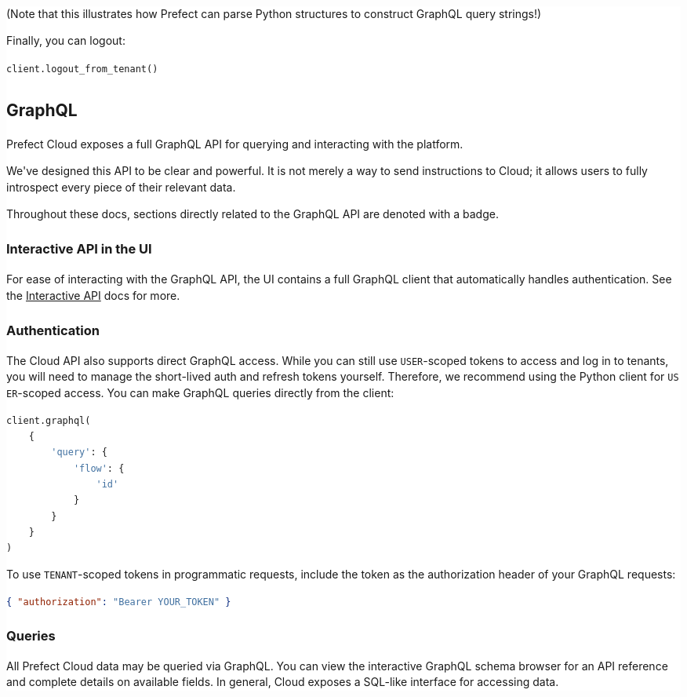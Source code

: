 (Note that this illustrates how Prefect can parse Python structures to construct GraphQL query strings!)

Finally, you can logout:

```python
client.logout_from_tenant()
```

## GraphQL

Prefect Cloud exposes a full GraphQL API for querying and interacting with the platform.

We've designed this API to be clear and powerful. It is not merely a way to send instructions to Cloud; it allows users to fully introspect every piece of their relevant data.

Throughout these docs, sections directly related to the GraphQL API are denoted with a <Badge text="GQL" vertical="middle"/> badge.

### Interactive API in the UI

For ease of interacting with the GraphQL API, the UI contains a full GraphQL client that automatically handles authentication. See the [Interactive API](/cloud/ui/interactive-api) docs for more.

### Authentication

The Cloud API also supports direct GraphQL access. While you can still use `USER`-scoped tokens to access and log in to tenants, you will need to manage the short-lived auth and refresh tokens yourself. Therefore, we recommend using the Python client for `USER`-scoped access. You can make GraphQL queries directly from the client:

```python
client.graphql(
    {
        'query': {
            'flow': {
                'id'
            }
        }
    }
)
```

To use `TENANT`-scoped tokens in programmatic requests, include the token as the authorization header of your GraphQL requests:

```json
{ "authorization": "Bearer YOUR_TOKEN" }
```

### Queries

All Prefect Cloud data may be queried via GraphQL. You can view the interactive GraphQL schema browser for an API reference and complete details on available fields. In general, Cloud exposes a SQL-like interface for accessing data.
